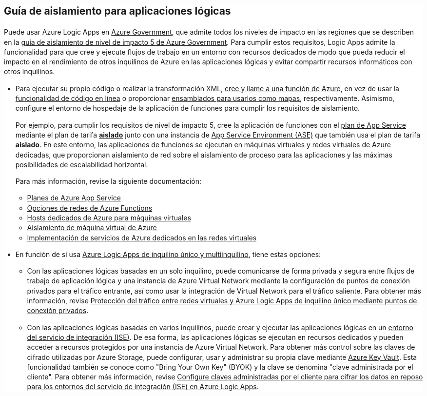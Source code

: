 <a name="isolation-logic-apps"></a>

## <a name="isolation-guidance-for-logic-apps"></a>Guía de aislamiento para aplicaciones lógicas

Puede usar Azure Logic Apps en [Azure Government](../azure-government/documentation-government-welcome.md), que admite todos los niveles de impacto en las regiones que se describen en la [guía de aislamiento de nivel de impacto 5 de Azure Government](../azure-government/documentation-government-impact-level-5.md). Para cumplir estos requisitos, Logic Apps admite la funcionalidad para que cree y ejecute flujos de trabajo en un entorno con recursos dedicados de modo que pueda reducir el impacto en el rendimiento de otros inquilinos de Azure en las aplicaciones lógicas y evitar compartir recursos informáticos con otros inquilinos.

* Para ejecutar su propio código o realizar la transformación XML, [cree y llame a una función de Azure](../logic-apps/logic-apps-azure-functions.md), en vez de usar la [funcionalidad de código en línea](../logic-apps/logic-apps-add-run-inline-code.md) o proporcionar [ensamblados para usarlos como mapas](../logic-apps/logic-apps-enterprise-integration-maps.md), respectivamente. Asimismo, configure el entorno de hospedaje de la aplicación de funciones para cumplir los requisitos de aislamiento.

  Por ejemplo, para cumplir los requisitos de nivel de impacto 5, cree la aplicación de funciones con el [plan de App Service](../azure-functions/dedicated-plan.md) mediante el plan de tarifa [**aislado**](../app-service/overview-hosting-plans.md) junto con una instancia de [App Service Environment (ASE)](../app-service/environment/intro.md) que también usa el plan de tarifa **aislado**. En este entorno, las aplicaciones de funciones se ejecutan en máquinas virtuales y redes virtuales de Azure dedicadas, que proporcionan aislamiento de red sobre el aislamiento de proceso para las aplicaciones y las máximas posibilidades de escalabilidad horizontal.

  Para más información, revise la siguiente documentación:

  * [Planes de Azure App Service](../app-service/overview-hosting-plans.md)
  * [Opciones de redes de Azure Functions](../azure-functions/functions-networking-options.md)
  * [Hosts dedicados de Azure para máquinas virtuales](../virtual-machines/dedicated-hosts.md)
  * [Aislamiento de máquina virtual de Azure](../virtual-machines/isolation.md)
  * [Implementación de servicios de Azure dedicados en las redes virtuales](../virtual-network/virtual-network-for-azure-services.md)

* En función de si usa [Azure Logic Apps de inquilino único y multiinquilino](logic-apps-overview.md#resource-environment-differences), tiene estas opciones:

  * Con las aplicaciones lógicas basadas en un solo inquilino, puede comunicarse de forma privada y segura entre flujos de trabajo de aplicación lógica y una instancia de Azure Virtual Network mediante la configuración de puntos de conexión privados para el tráfico entrante, así como usar la integración de Virtual Network para el tráfico saliente. Para obtener más información, revise [Protección del tráfico entre redes virtuales y Azure Logic Apps de inquilino único mediante puntos de conexión privados](secure-single-tenant-workflow-virtual-network-private-endpoint.md).

  * Con las aplicaciones lógicas basadas en varios inquilinos, puede crear y ejecutar las aplicaciones lógicas en un [entorno del servicio de integración (ISE)](connect-virtual-network-vnet-isolated-environment-overview.md). De esa forma, las aplicaciones lógicas se ejecutan en recursos dedicados y pueden acceder a recursos protegidos por una instancia de Azure Virtual Network. Para obtener más control sobre las claves de cifrado utilizadas por Azure Storage, puede configurar, usar y administrar su propia clave mediante [Azure Key Vault](../key-vault/general/overview.md). Esta funcionalidad también se conoce como "Bring Your Own Key" (BYOK) y la clave se denomina "clave administrada por el cliente". Para obtener más información, revise [Configure claves administradas por el cliente para cifrar los datos en reposo para los entornos del servicio de integración (ISE) en Azure Logic Apps](../logic-apps/customer-managed-keys-integration-service-environment.md).
